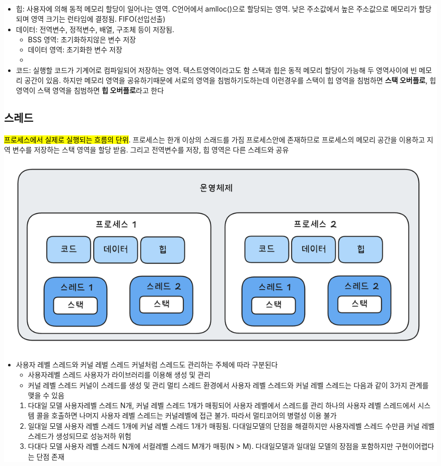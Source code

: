 - 힙: 사용자에 의해 동적 메모리 할당이 일어나는 영역. C언어에서 amlloc()으로 할당되는 영역. 낮은 주소값에서 높은 주소값으로 메모리가 할당되며 영역 크기는 런타임에 결정됨. FIFO(선입선출)
- 데이터: 전역변수, 정적변수, 배열, 구조체 등이 저장됨.
	- BSS 영역: 초기화하지않은 변수 저장
	- 데이터 영역: 초기화한 변수 저장
	- 
- 코드: 실행할 코드가 기계어로 컴파일되어 저장하는 영역. 텍스트영역이라고도 함
스택과 힙은 동적 메모리 할당이 가능해 두 영역사이에 빈 메모리 공간이 있음.
하지만 메모리 영역을 공유하기때문에 서로의 영역을 침범하기도하는데 이런경우를 
스택이 힙 영역을 침범하면 **스택 오버플로**, 힙 영역이 스택 영역을 침범하면 **힙 오버플로**라고 한다

## 스레드
<mark class="hltr-cyan">프로세스에서 실제로 실행되는 흐름의 단위</mark>. 프로세스는 한개 이상의 스래드를 가짐
프로세스안에 존재하므로 프로세스의 메모리 공간을 이용하고 지역 변수를 저장하는 스택 영역을 할당 받음. 그리고 전역변수를 저장, 힙 영역은 다른 스레드와 공유
![image](/assets/images/cs/IMG-20250520205525-3.png)
- 사용자 레벨 스레드와 커널 레벌 스레드
	커널처럼 스레드도 관리하는 주체에 따라 구분된다
	- 사용자레벨 스레드
		사용자가 라이브러리를 이용해 생성 및 관리
	 - 커널 레벨 스레드
		커널이 스레드를 생성 및 관리
	멀티 스레드 환경에서 사용자 레벨 스레드와 커널 레벨 스레드는 다음과 같이 3가지 관계를 맺을 수 있음
	1. 다대일 모델
		사용자레벨 스레드 N개, 커널 레벨 스레드 1개가 매핑되어 사용자 레벨에서 스레드를 관리
		하나의 사용자 레벨 스레드에서 시스템 콜을 호출하면 나머지 사용자 레벨 스레드는 커널레벨에 접근 불가.
		따라서 멀티코어의 병렬성 이용 불가
	2. 일대일 모델
		사용자 레벨 스레드 1개에 커널 레벨 스레드 1개가 매핑됨.
		다대일모델의 단점을 해결하지만 
		사용자레벨 스레드 수만큼 커널 레벨 스레드가 생성되므로 성능저하 위험
	3. 다대다 모델
		사용자 레벨 스레드 N개에 서컬레벨 스레드 M개가 매핑(N > M).
		다대일모델과 일대일 모델의 장점을 포함하지만
		구현이어렵다는 단점 존재